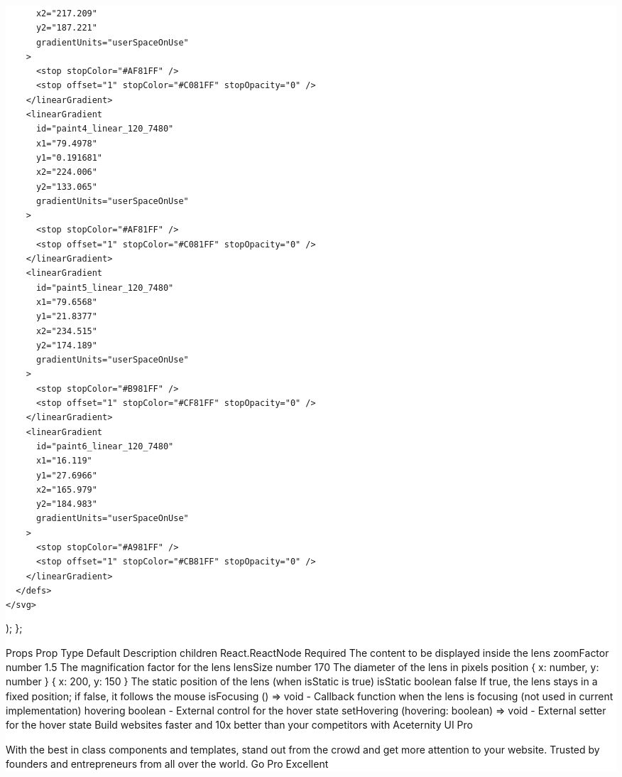           x2="217.209"
          y2="187.221"
          gradientUnits="userSpaceOnUse"
        >
          <stop stopColor="#AF81FF" />
          <stop offset="1" stopColor="#C081FF" stopOpacity="0" />
        </linearGradient>
        <linearGradient
          id="paint4_linear_120_7480"
          x1="79.4978"
          y1="0.191681"
          x2="224.006"
          y2="133.065"
          gradientUnits="userSpaceOnUse"
        >
          <stop stopColor="#AF81FF" />
          <stop offset="1" stopColor="#C081FF" stopOpacity="0" />
        </linearGradient>
        <linearGradient
          id="paint5_linear_120_7480"
          x1="79.6568"
          y1="21.8377"
          x2="234.515"
          y2="174.189"
          gradientUnits="userSpaceOnUse"
        >
          <stop stopColor="#B981FF" />
          <stop offset="1" stopColor="#CF81FF" stopOpacity="0" />
        </linearGradient>
        <linearGradient
          id="paint6_linear_120_7480"
          x1="16.119"
          y1="27.6966"
          x2="165.979"
          y2="184.983"
          gradientUnits="userSpaceOnUse"
        >
          <stop stopColor="#A981FF" />
          <stop offset="1" stopColor="#CB81FF" stopOpacity="0" />
        </linearGradient>
      </defs>
    </svg>
  );
};

Props
Prop	Type	Default	Description
children	React.ReactNode	Required	The content to be displayed inside the lens
zoomFactor	number	1.5	The magnification factor for the lens
lensSize	number	170	The diameter of the lens in pixels
position	{ x: number, y: number }	{ x: 200, y: 150 }	The static position of the lens (when isStatic is true)
isStatic	boolean	false	If true, the lens stays in a fixed position; if false, it follows the mouse
isFocusing	() => void	-	Callback function when the lens is focusing (not used in current implementation)
hovering	boolean	-	External control for the hover state
setHovering	(hovering: boolean) => void	-	External setter for the hover state
Build websites faster and 10x better than your competitors with Aceternity UI Pro

With the best in class components and templates, stand out from the crowd and get more attention to your website. Trusted by founders and entrepreneurs from all over the world.
Go Pro
Excellent 
